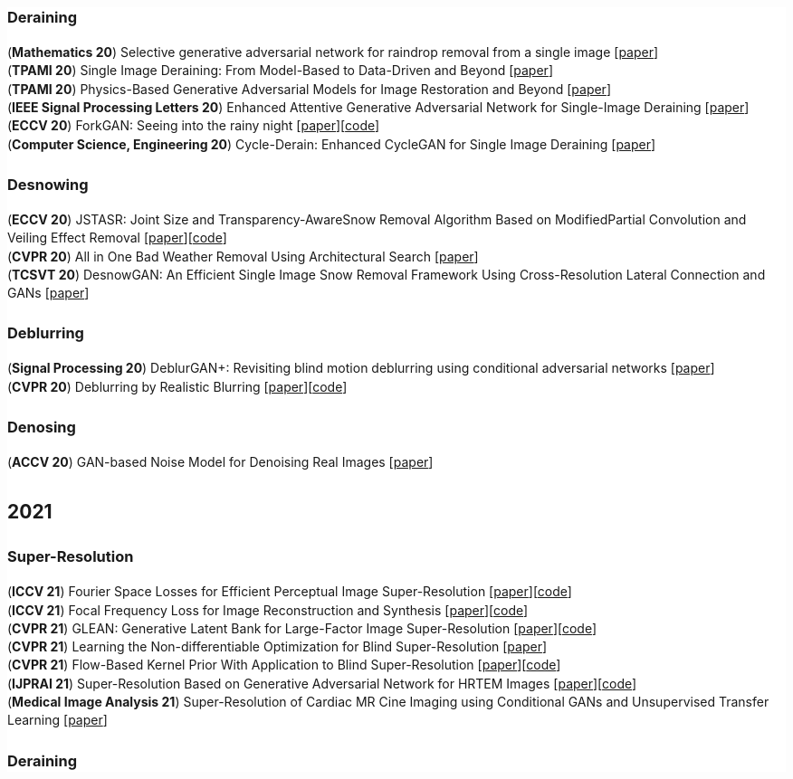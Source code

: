 ### Deraining
(**Mathematics 20**) Selective generative adversarial network for raindrop removal from a single image [[paper](https://www.semanticscholar.org/reader/384f8f42c1e01401421082c1cb38541c4fd882cf)]   
(**TPAMI 20**) Single Image Deraining: From Model-Based to Data-Driven and Beyond [[paper](https://arxiv.org/pdf/1912.07150.pdf)]   
(**TPAMI 20**) Physics-Based Generative Adversarial Models for Image Restoration and Beyond [[paper](https://arxiv.org/pdf/1808.00605.pdf)]   
(**IEEE Signal Processing Letters 20**) Enhanced Attentive Generative Adversarial Network for Single-Image Deraining [[paper](https://ieeexplore.ieee.org/ielx7/6287639/9312710/09404169.pdf?tp=&arnumber=9404169&isnumber=9312710&ref=aHR0cHM6Ly9zby5jbGp0c2NkLmNvbS8=)]   
(**ECCV 20**) ForkGAN: Seeing into the rainy night [[paper]( https://www.ecva.net/papers/eccv_2020/papers_ECCV/papers/123480154.pdf)][[code](https://github.com/zhengziqiang/ForkGAN)]  
(**Computer Science, Engineering 20**) Cycle-Derain: Enhanced CycleGAN for Single Image Deraining [[paper](https://www.researchgate.net/publication/352615532_Cycle-Derain_Enhanced_CycleGAN_for_Single_Image_Deraining)]
### Desnowing
(**ECCV 20**) JSTASR: Joint Size and Transparency-AwareSnow Removal Algorithm Based on ModifiedPartial Convolution and Veiling Effect Removal [[paper](https://www.ecva.net/papers/eccv_2020/papers_ECCV/papers/123660749.pdf)][[code](https://github.com/weitingchen83/JSTASR-DesnowNet-ECCV-2020)]   
(**CVPR 20**) All in One Bad Weather Removal Using Architectural Search [[paper](https://openaccess.thecvf.com/content_CVPR_2020/papers/Li_All_in_One_Bad_Weather_Removal_Using_Architectural_Search_CVPR_2020_paper.pdf)]  
(**TCSVT 20**) DesnowGAN: An Efficient Single Image Snow Removal Framework Using Cross-Resolution Lateral Connection and GANs [[paper](https://sci-hub.se/10.1109/tcsvt.2020.3003025)] 
### Deblurring
(**Signal Processing 20**) DeblurGAN+: Revisiting blind motion deblurring using conditional adversarial networks [[paper](https://www.researchgate.net/publication/336434244_DeblurGAN_Revisiting_Blind_Motion_Deblurring_Using_Conditional_Adversarial_Networks)]    
(**CVPR 20**) Deblurring by Realistic Blurring [[paper](https://openaccess.thecvf.com/content_CVPR_2020/papers/Zhang_Deblurring_by_Realistic_Blurring_CVPR_2020_paper.pdf)][[code](https://github.com/HDCVLab/Deblurring-by-Realistic-Blurring)]  
### Denosing
(**ACCV 20**) GAN-based Noise Model for Denoising Real Images [[paper](https://openaccess.thecvf.com/content/ACCV2020/papers/Tran_GAN-based_Noise_Model_for_Denoising_Real_Images_ACCV_2020_paper.pdf)]  

## 2021
### Super-Resolution
(**ICCV 21**) Fourier Space Losses for Efficient Perceptual Image Super-Resolution [[paper](https://arxiv.org/pdf/2106.00783.pdf)][[code](https://github.com/qinenergy/cotta)]    
(**ICCV 21**) Focal Frequency Loss for Image Reconstruction and Synthesis [[paper](https://openaccess.thecvf.com/content/ICCV2021/papers/Jiang_Focal_Frequency_Loss_for_Image_Reconstruction_and_Synthesis_ICCV_2021_paper.pdf)][[code](https://github.com/EndlessSora/focal-frequency-loss)]  
(**CVPR 21**) GLEAN: Generative Latent Bank for Large-Factor Image Super-Resolution [[paper](https://arxiv.org/pdf/2012.00739.pdf)][[code](https://github.com/ckkelvinchan/GLEAN)]   
(**CVPR 21**) Learning the Non-differentiable Optimization for Blind Super-Resolution [[paper](https://openaccess.thecvf.com/content/CVPR2021/papers/Hui_Learning_the_Non-Differentiable_Optimization_for_Blind_Super-Resolution_CVPR_2021_paper.pdf)]  
(**CVPR 21**) Flow-Based Kernel Prior With Application to Blind Super-Resolution [[paper](https://openaccess.thecvf.com/content/CVPR2021/papers/Hui_Learning_the_Non-Differentiable_Optimization_for_Blind_Super-Resolution_CVPR_2021_paper.pdf)][[code](https://link.zhihu.com/?target=https%3A//github.com/JingyunLiang/FKP)]   
(**IJPRAI 21**) Super-Resolution Based on Generative Adversarial Network for HRTEM Images [[paper](https://arxiv.org/pdf/2012.00739.pdf)][[code](https://www.researchgate.net/publication/351939938_Super-Resolution_Based_on_Generative_Adversarial_Network_for_HRTEM_Images)]     
(**Medical Image Analysis 21**) Super-Resolution of Cardiac MR Cine Imaging using Conditional GANs and Unsupervised Transfer Learning [[paper](https://www.sciencedirect.com/science/article/pii/S1361841521000839)] 
### Deraining